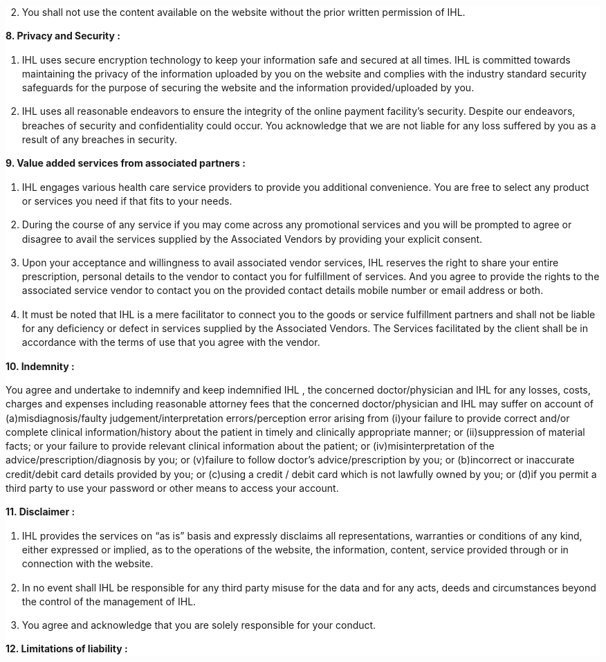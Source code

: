   2. You shall not use the content available on the website without the prior written permission of IHL.

**8.   Privacy and Security :**

  1. IHL uses secure encryption technology to keep your information safe and secured at all times. IHL is committed towards maintaining the privacy of the information uploaded by you on the website and complies with the industry standard security safeguards for the purpose of securing the website and the information provided/uploaded by you.

  2. IHL uses all reasonable endeavors to ensure the integrity of the online payment facility’s security. Despite our endeavors, breaches of security and confidentiality could occur. You acknowledge that we are not liable for any loss suffered by you as a result of any breaches in security.

**9.   Value added services from associated partners :**

  1. IHL engages various health care service providers to provide you additional convenience. You are free to select any product or services you need if that fits to your needs.

  2. During the course of any service if you may come across any promotional services and you will be prompted to agree or disagree to avail the services supplied by the Associated Vendors by providing your explicit consent.

  3. Upon your acceptance and willingness to avail associated vendor services, IHL reserves the right to share your entire prescription, personal details to the vendor to contact you for fulfillment of services. And you agree to provide the rights to the associated service vendor to contact you on the provided contact details mobile number or email address or both.

  4. It must be noted that IHL is a mere facilitator to connect you to the goods or service fulfillment partners and shall not be liable for any deficiency or defect in services supplied by the Associated Vendors. The Services facilitated by the client shall be in accordance with the terms of use that you agree with the vendor.

**10.   Indemnity :**

You agree and undertake to indemnify and keep indemnified IHL , the concerned doctor/physician and IHL for any losses, costs, charges and expenses including reasonable attorney fees that the concerned doctor/physician and IHL may suffer on account of (a)misdiagnosis/faulty judgement/interpretation errors/perception error arising from (i)your failure to provide correct and/or complete clinical information/history about the patient in timely and clinically appropriate manner; or (ii)suppression of material facts; or your failure to provide relevant clinical information about the patient; or (iv)misinterpretation of the advice/prescription/diagnosis by you; or (v)failure to follow doctor’s advice/prescription by you; or (b)incorrect or inaccurate credit/debit card details provided by you; or (c)using a credit / debit card which is not lawfully owned by you; or (d)if you permit a third party to use your password or other means to access your account.

**11.   Disclaimer :**

  1. IHL provides the services on “as is” basis and expressly disclaims all representations, warranties or conditions of any kind, either expressed or implied, as to the operations of the website, the information, content, service provided through or in connection with the website.

  2. In no event shall IHL be responsible for any third party misuse for the data and for any acts, deeds and circumstances beyond the control of the management of IHL.
 
  3. You agree and acknowledge that you are solely responsible for your conduct.

**12.   Limitations of liability :**
